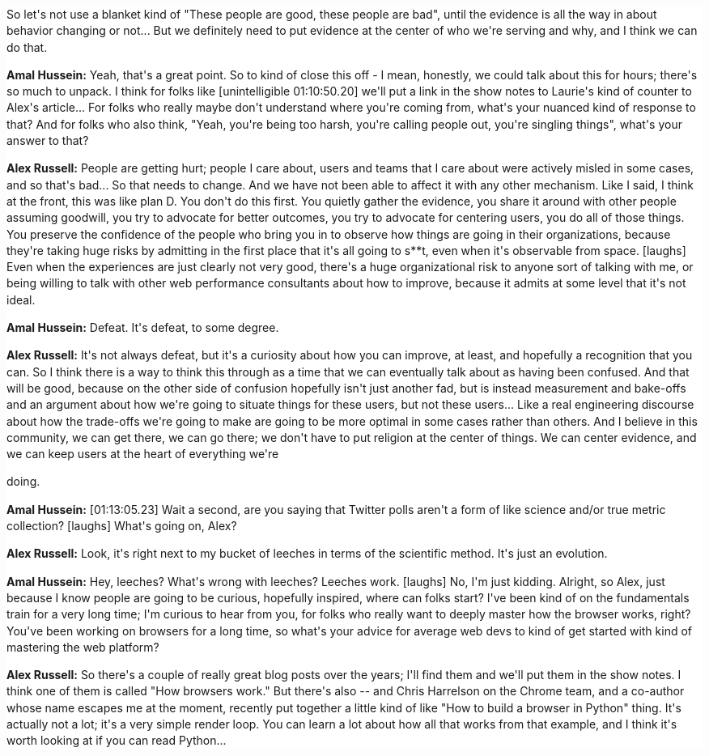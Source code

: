 So let's not use a blanket kind of "These people are good, these people are bad", until the evidence is all the way in about behavior changing or not... But we definitely need to put evidence at the center of who we're serving and why, and I think we can do that.

**Amal Hussein:** Yeah, that's a great point. So to kind of close this off - I mean, honestly, we could talk about this for hours; there's so much to unpack. I think for folks like \[unintelligible 01:10:50.20\] we'll put a link in the show notes to Laurie's kind of counter to Alex's article... For folks who really maybe don't understand where you're coming from, what's your nuanced kind of response to that? And for folks who also think, "Yeah, you're being too harsh, you're calling people out, you're singling things", what's your answer to that?

**Alex Russell:** People are getting hurt; people I care about, users and teams that I care about were actively misled in some cases, and so that's bad... So that needs to change. And we have not been able to affect it with any other mechanism. Like I said, I think at the front, this was like plan D. You don't do this first. You quietly gather the evidence, you share it around with other people assuming goodwill, you try to advocate for better outcomes, you try to advocate for centering users, you do all of those things. You preserve the confidence of the people who bring you in to observe how things are going in their organizations, because they're taking huge risks by admitting in the first place that it's all going to s\*\*t, even when it's observable from space. \[laughs\] Even when the experiences are just clearly not very good, there's a huge organizational risk to anyone sort of talking with me, or being willing to talk with other web performance consultants about how to improve, because it admits at some level that it's not ideal.

**Amal Hussein:** Defeat. It's defeat, to some degree.

**Alex Russell:** It's not always defeat, but it's a curiosity about how you can improve, at least, and hopefully a recognition that you can. So I think there is a way to think this through as a time that we can eventually talk about as having been confused. And that will be good, because on the other side of confusion hopefully isn't just another fad, but is instead measurement and bake-offs and an argument about how we're going to situate things for these users, but not these users... Like a real engineering discourse about how the trade-offs we're going to make are going to be more optimal in some cases rather than others. And I believe in this community, we can get there, we can go there; we don't have to put religion at the center of things. We can center evidence, and we can keep users at the heart of everything we're

doing.

**Amal Hussein:** \[01:13:05.23\] Wait a second, are you saying that Twitter polls aren't a form of like science and/or true metric collection? \[laughs\] What's going on, Alex?

**Alex Russell:** Look, it's right next to my bucket of leeches in terms of the scientific method. It's just an evolution.

**Amal Hussein:** Hey, leeches? What's wrong with leeches? Leeches work. \[laughs\] No, I'm just kidding. Alright, so Alex, just because I know people are going to be curious, hopefully inspired, where can folks start? I've been kind of on the fundamentals train for a very long time; I'm curious to hear from you, for folks who really want to deeply master how the browser works, right? You've been working on browsers for a long time, so what's your advice for average web devs to kind of get started with kind of mastering the web platform?

**Alex Russell:** So there's a couple of really great blog posts over the years; I'll find them and we'll put them in the show notes. I think one of them is called "How browsers work." But there's also -- and Chris Harrelson on the Chrome team, and a co-author whose name escapes me at the moment, recently put together a little kind of like "How to build a browser in Python" thing. It's actually not a lot; it's a very simple render loop. You can learn a lot about how all that works from that example, and I think it's worth looking at if you can read Python...
